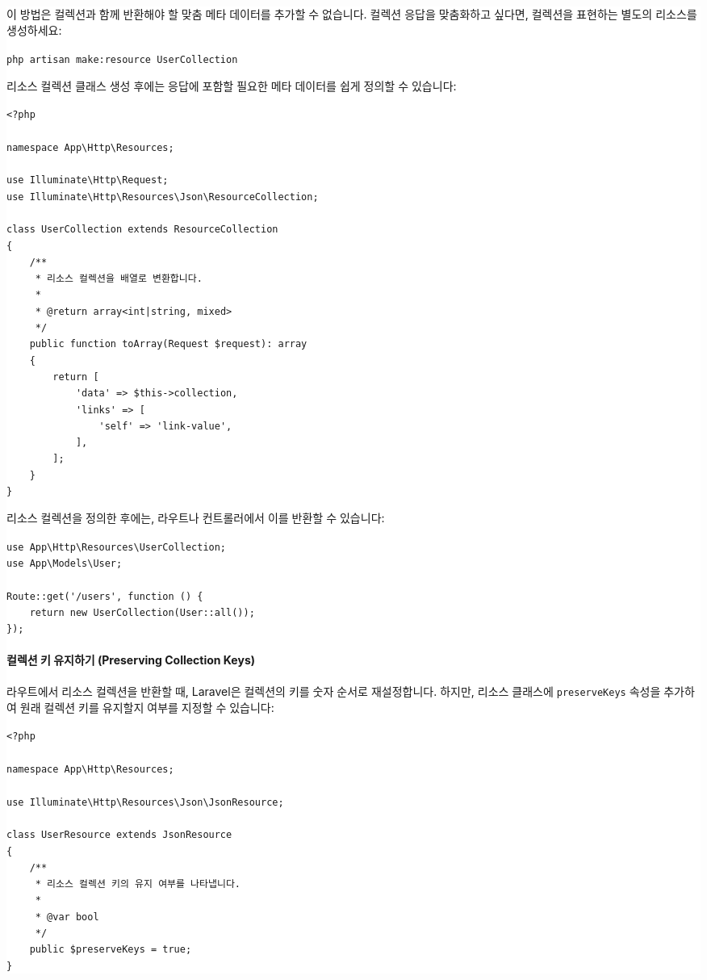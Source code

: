 이 방법은 컬렉션과 함께 반환해야 할 맞춤 메타 데이터를 추가할 수 없습니다. 컬렉션 응답을 맞춤화하고 싶다면, 컬렉션을 표현하는 별도의 리소스를 생성하세요:

```shell
php artisan make:resource UserCollection
```

리소스 컬렉션 클래스 생성 후에는 응답에 포함할 필요한 메타 데이터를 쉽게 정의할 수 있습니다:

```
<?php

namespace App\Http\Resources;

use Illuminate\Http\Request;
use Illuminate\Http\Resources\Json\ResourceCollection;

class UserCollection extends ResourceCollection
{
    /**
     * 리소스 컬렉션을 배열로 변환합니다.
     *
     * @return array<int|string, mixed>
     */
    public function toArray(Request $request): array
    {
        return [
            'data' => $this->collection,
            'links' => [
                'self' => 'link-value',
            ],
        ];
    }
}
```

리소스 컬렉션을 정의한 후에는, 라우트나 컨트롤러에서 이를 반환할 수 있습니다:

```
use App\Http\Resources\UserCollection;
use App\Models\User;

Route::get('/users', function () {
    return new UserCollection(User::all());
});
```

<a name="preserving-collection-keys"></a>
#### 컬렉션 키 유지하기 (Preserving Collection Keys)

라우트에서 리소스 컬렉션을 반환할 때, Laravel은 컬렉션의 키를 숫자 순서로 재설정합니다. 하지만, 리소스 클래스에 `preserveKeys` 속성을 추가하여 원래 컬렉션 키를 유지할지 여부를 지정할 수 있습니다:

```
<?php

namespace App\Http\Resources;

use Illuminate\Http\Resources\Json\JsonResource;

class UserResource extends JsonResource
{
    /**
     * 리소스 컬렉션 키의 유지 여부를 나타냅니다.
     *
     * @var bool
     */
    public $preserveKeys = true;
}
```